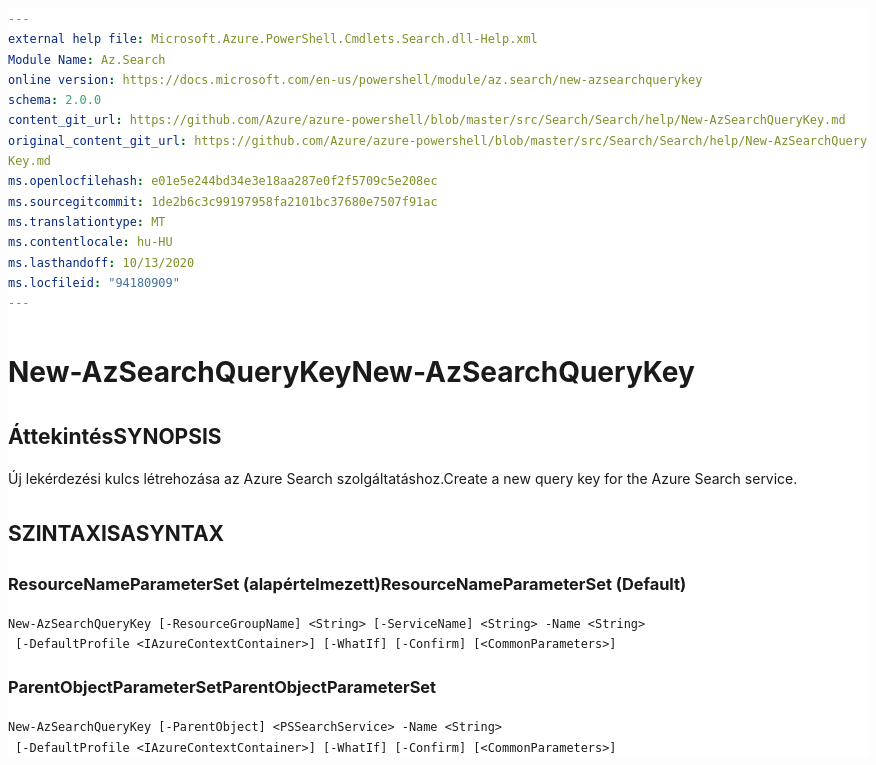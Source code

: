 ```yaml
---
external help file: Microsoft.Azure.PowerShell.Cmdlets.Search.dll-Help.xml
Module Name: Az.Search
online version: https://docs.microsoft.com/en-us/powershell/module/az.search/new-azsearchquerykey
schema: 2.0.0
content_git_url: https://github.com/Azure/azure-powershell/blob/master/src/Search/Search/help/New-AzSearchQueryKey.md
original_content_git_url: https://github.com/Azure/azure-powershell/blob/master/src/Search/Search/help/New-AzSearchQueryKey.md
ms.openlocfilehash: e01e5e244bd34e3e18aa287e0f2f5709c5e208ec
ms.sourcegitcommit: 1de2b6c3c99197958fa2101bc37680e7507f91ac
ms.translationtype: MT
ms.contentlocale: hu-HU
ms.lasthandoff: 10/13/2020
ms.locfileid: "94180909"
---
```

# <span data-ttu-id="a33ca-101">New-AzSearchQueryKey</span><span class="sxs-lookup"><span data-stu-id="a33ca-101">New-AzSearchQueryKey</span></span>

## <span data-ttu-id="a33ca-102">Áttekintés</span><span class="sxs-lookup"><span data-stu-id="a33ca-102">SYNOPSIS</span></span>
<span data-ttu-id="a33ca-103">Új lekérdezési kulcs létrehozása az Azure Search szolgáltatáshoz.</span><span class="sxs-lookup"><span data-stu-id="a33ca-103">Create a new query key for the Azure Search service.</span></span>

## <span data-ttu-id="a33ca-104">SZINTAXISA</span><span class="sxs-lookup"><span data-stu-id="a33ca-104">SYNTAX</span></span>

### <span data-ttu-id="a33ca-105">ResourceNameParameterSet (alapértelmezett)</span><span class="sxs-lookup"><span data-stu-id="a33ca-105">ResourceNameParameterSet (Default)</span></span>
```
New-AzSearchQueryKey [-ResourceGroupName] <String> [-ServiceName] <String> -Name <String>
 [-DefaultProfile <IAzureContextContainer>] [-WhatIf] [-Confirm] [<CommonParameters>]
```

### <span data-ttu-id="a33ca-106">ParentObjectParameterSet</span><span class="sxs-lookup"><span data-stu-id="a33ca-106">ParentObjectParameterSet</span></span>
```
New-AzSearchQueryKey [-ParentObject] <PSSearchService> -Name <String>
 [-DefaultProfile <IAzureContextContainer>] [-WhatIf] [-Confirm] [<CommonParameters>]
```
